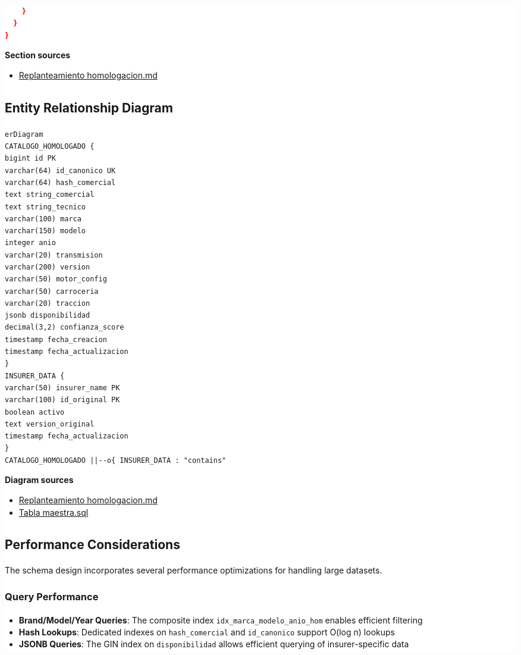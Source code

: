 ```json
    }
  }
}
```

**Section sources**
- [Replanteamiento homologacion.md](file://src/supabase/Replanteamiento%20homologacion.md#L132-L200)

## Entity Relationship Diagram

```mermaid
erDiagram
CATALOGO_HOMOLOGADO {
bigint id PK
varchar(64) id_canonico UK
varchar(64) hash_comercial
text string_comercial
text string_tecnico
varchar(100) marca
varchar(150) modelo
integer anio
varchar(20) transmision
varchar(200) version
varchar(50) motor_config
varchar(50) carroceria
varchar(20) traccion
jsonb disponibilidad
decimal(3,2) confianza_score
timestamp fecha_creacion
timestamp fecha_actualizacion
}
INSURER_DATA {
varchar(50) insurer_name PK
varchar(100) id_original PK
boolean activo
text version_original
timestamp fecha_actualizacion
}
CATALOGO_HOMOLOGADO ||--o{ INSURER_DATA : "contains"
```

**Diagram sources**
- [Replanteamiento homologacion.md](file://src/supabase/Replanteamiento%20homologacion.md#L47-L91)
- [Tabla maestra.sql](file://src/supabase/Tabla%20maestra.sql#L4-L99)

## Performance Considerations

The schema design incorporates several performance optimizations for handling large datasets.

### Query Performance
- **Brand/Model/Year Queries**: The composite index `idx_marca_modelo_anio_hom` enables efficient filtering
- **Hash Lookups**: Dedicated indexes on `hash_comercial` and `id_canonico` support O(log n) lookups
- **JSONB Queries**: The GIN index on `disponibilidad` allows efficient querying of insurer-specific data
